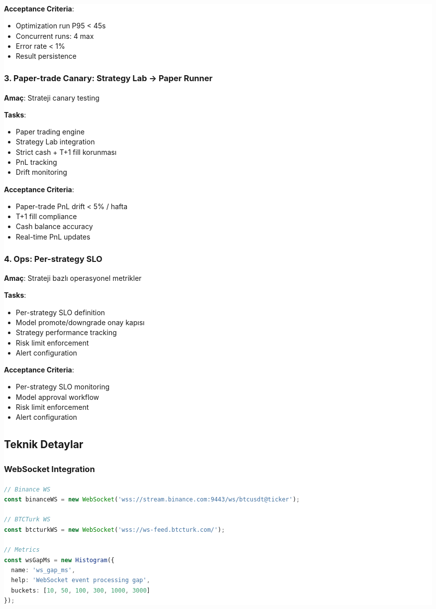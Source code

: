 **Acceptance Criteria**:
- Optimization run P95 < 45s
- Concurrent runs: 4 max
- Error rate < 1%
- Result persistence

### 3. Paper-trade Canary: Strategy Lab → Paper Runner
**Amaç**: Strateji canary testing

**Tasks**:
- Paper trading engine
- Strategy Lab integration
- Strict cash + T+1 fill korunması
- PnL tracking
- Drift monitoring

**Acceptance Criteria**:
- Paper-trade PnL drift < 5% / hafta
- T+1 fill compliance
- Cash balance accuracy
- Real-time PnL updates

### 4. Ops: Per-strategy SLO
**Amaç**: Strateji bazlı operasyonel metrikler

**Tasks**:
- Per-strategy SLO definition
- Model promote/downgrade onay kapısı
- Strategy performance tracking
- Risk limit enforcement
- Alert configuration

**Acceptance Criteria**:
- Per-strategy SLO monitoring
- Model approval workflow
- Risk limit enforcement
- Alert configuration

## Teknik Detaylar

### WebSocket Integration
```typescript
// Binance WS
const binanceWS = new WebSocket('wss://stream.binance.com:9443/ws/btcusdt@ticker');

// BTCTurk WS  
const btcturkWS = new WebSocket('wss://ws-feed.btcturk.com/');

// Metrics
const wsGapMs = new Histogram({
  name: 'ws_gap_ms',
  help: 'WebSocket event processing gap',
  buckets: [10, 50, 100, 300, 1000, 3000]
});
```
